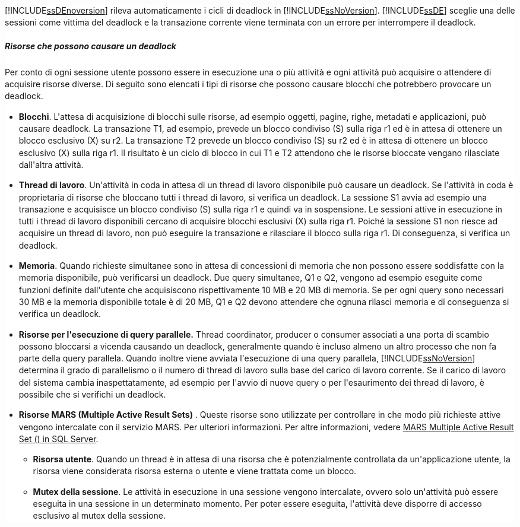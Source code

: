  [!INCLUDE[ssDEnoversion](../includes/ssdenoversion-md.md)] rileva automaticamente i cicli di deadlock in [!INCLUDE[ssNoVersion](../includes/ssnoversion-md.md)]. [!INCLUDE[ssDE](../includes/ssde-md.md)] sceglie una delle sessioni come vittima del deadlock e la transazione corrente viene terminata con un errore per interrompere il deadlock.  
  
##### <a name="resources-that-can-deadlock"></a>Risorse che possono causare un deadlock  

 Per conto di ogni sessione utente possono essere in esecuzione una o più attività e ogni attività può acquisire o attendere di acquisire risorse diverse. Di seguito sono elencati i tipi di risorse che possono causare blocchi che potrebbero provocare un deadlock.  
  
-   **Blocchi**. L'attesa di acquisizione di blocchi sulle risorse, ad esempio oggetti, pagine, righe, metadati e applicazioni, può causare deadlock. La transazione T1, ad esempio, prevede un blocco condiviso (S) sulla riga r1 ed è in attesa di ottenere un blocco esclusivo (X) su r2. La transazione T2 prevede un blocco condiviso (S) su r2 ed è in attesa di ottenere un blocco esclusivo (X) sulla riga r1. Il risultato è un ciclo di blocco in cui T1 e T2 attendono che le risorse bloccate vengano rilasciate dall'altra attività.  
  
-   **Thread di lavoro**. Un'attività in coda in attesa di un thread di lavoro disponibile può causare un deadlock. Se l'attività in coda è proprietaria di risorse che bloccano tutti i thread di lavoro, si verifica un deadlock. La sessione S1 avvia ad esempio una transazione e acquisisce un blocco condiviso (S) sulla riga r1 e quindi va in sospensione. Le sessioni attive in esecuzione in tutti i thread di lavoro disponibili cercano di acquisire blocchi esclusivi (X) sulla riga r1. Poiché la sessione S1 non riesce ad acquisire un thread di lavoro, non può eseguire la transazione e rilasciare il blocco sulla riga r1. Di conseguenza, si verifica un deadlock.  
  
-   **Memoria**. Quando richieste simultanee sono in attesa di concessioni di memoria che non possono essere soddisfatte con la memoria disponibile, può verificarsi un deadlock. Due query simultanee, Q1 e Q2, vengono ad esempio eseguite come funzioni definite dall'utente che acquisiscono rispettivamente 10 MB e 20 MB di memoria. Se per ogni query sono necessari 30 MB e la memoria disponibile totale è di 20 MB, Q1 e Q2 devono attendere che ognuna rilasci memoria e di conseguenza si verifica un deadlock.  
  
-   **Risorse per l'esecuzione di query parallele.** Thread coordinator, producer o consumer associati a una porta di scambio possono bloccarsi a vicenda causando un deadlock, generalmente quando è incluso almeno un altro processo che non fa parte della query parallela. Quando inoltre viene avviata l'esecuzione di una query parallela, [!INCLUDE[ssNoVersion](../includes/ssnoversion-md.md)] determina il grado di parallelismo o il numero di thread di lavoro sulla base del carico di lavoro corrente. Se il carico di lavoro del sistema cambia inaspettatamente, ad esempio per l'avvio di nuove query o per l'esaurimento dei thread di lavoro, è possibile che si verifichi un deadlock.  
  
-   **Risorse MARS (Multiple Active Result Sets)** . Queste risorse sono utilizzate per controllare in che modo più richieste attive vengono intercalate con il servizio MARS. Per ulteriori informazioni. Per altre informazioni, vedere [MARS Multiple Active Result Set () in SQL Server](https://msdn.microsoft.com/library/ms345109(v=SQL.90).aspx).  
  
    -   **Risorsa utente**. Quando un thread è in attesa di una risorsa che è potenzialmente controllata da un'applicazione utente, la risorsa viene considerata risorsa esterna o utente e viene trattata come un blocco.  
  
    -   **Mutex della sessione**. Le attività in esecuzione in una sessione vengono intercalate, ovvero solo un'attività può essere eseguita in una sessione in un determinato momento. Per poter essere eseguita, l'attività deve disporre di accesso esclusivo al mutex della sessione.  
  
